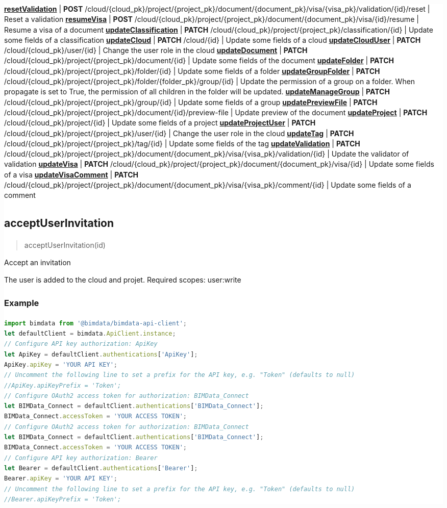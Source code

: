 [**resetValidation**](CollaborationApi.md#resetValidation) | **POST** /cloud/{cloud_pk}/project/{project_pk}/document/{document_pk}/visa/{visa_pk}/validation/{id}/reset | Reset a validation
[**resumeVisa**](CollaborationApi.md#resumeVisa) | **POST** /cloud/{cloud_pk}/project/{project_pk}/document/{document_pk}/visa/{id}/resume | Resume a visa of a document
[**updateClassification**](CollaborationApi.md#updateClassification) | **PATCH** /cloud/{cloud_pk}/project/{project_pk}/classification/{id} | Update some fields of a classification
[**updateCloud**](CollaborationApi.md#updateCloud) | **PATCH** /cloud/{id} | Update some fields of a cloud
[**updateCloudUser**](CollaborationApi.md#updateCloudUser) | **PATCH** /cloud/{cloud_pk}/user/{id} | Change the user role in the cloud
[**updateDocument**](CollaborationApi.md#updateDocument) | **PATCH** /cloud/{cloud_pk}/project/{project_pk}/document/{id} | Update some fields of the document
[**updateFolder**](CollaborationApi.md#updateFolder) | **PATCH** /cloud/{cloud_pk}/project/{project_pk}/folder/{id} | Update some fields of a folder
[**updateGroupFolder**](CollaborationApi.md#updateGroupFolder) | **PATCH** /cloud/{cloud_pk}/project/{project_pk}/folder/{folder_pk}/group/{id} | Update the permission of a group on a folder. When propagate is set to True, the permission of all children in the folder will be updated.
[**updateManageGroup**](CollaborationApi.md#updateManageGroup) | **PATCH** /cloud/{cloud_pk}/project/{project_pk}/group/{id} | Update some fields of a group
[**updatePreviewFile**](CollaborationApi.md#updatePreviewFile) | **PATCH** /cloud/{cloud_pk}/project/{project_pk}/document/{id}/preview-file | Update preview of the document
[**updateProject**](CollaborationApi.md#updateProject) | **PATCH** /cloud/{cloud_pk}/project/{id} | Update some fields of a project
[**updateProjectUser**](CollaborationApi.md#updateProjectUser) | **PATCH** /cloud/{cloud_pk}/project/{project_pk}/user/{id} | Change the user role in the cloud
[**updateTag**](CollaborationApi.md#updateTag) | **PATCH** /cloud/{cloud_pk}/project/{project_pk}/tag/{id} | Update some fields of the tag
[**updateValidation**](CollaborationApi.md#updateValidation) | **PATCH** /cloud/{cloud_pk}/project/{project_pk}/document/{document_pk}/visa/{visa_pk}/validation/{id} | Update the validator of validation
[**updateVisa**](CollaborationApi.md#updateVisa) | **PATCH** /cloud/{cloud_pk}/project/{project_pk}/document/{document_pk}/visa/{id} | Update some fields of a visa
[**updateVisaComment**](CollaborationApi.md#updateVisaComment) | **PATCH** /cloud/{cloud_pk}/project/{project_pk}/document/{document_pk}/visa/{visa_pk}/comment/{id} | Update some fields of a comment



## acceptUserInvitation

> acceptUserInvitation(id)

Accept an invitation

The user is added to the cloud and projet.  Required scopes: user:write

### Example

```javascript
import bimdata from '@bimdata/bimdata-api-client';
let defaultClient = bimdata.ApiClient.instance;
// Configure API key authorization: ApiKey
let ApiKey = defaultClient.authentications['ApiKey'];
ApiKey.apiKey = 'YOUR API KEY';
// Uncomment the following line to set a prefix for the API key, e.g. "Token" (defaults to null)
//ApiKey.apiKeyPrefix = 'Token';
// Configure OAuth2 access token for authorization: BIMData_Connect
let BIMData_Connect = defaultClient.authentications['BIMData_Connect'];
BIMData_Connect.accessToken = 'YOUR ACCESS TOKEN';
// Configure OAuth2 access token for authorization: BIMData_Connect
let BIMData_Connect = defaultClient.authentications['BIMData_Connect'];
BIMData_Connect.accessToken = 'YOUR ACCESS TOKEN';
// Configure API key authorization: Bearer
let Bearer = defaultClient.authentications['Bearer'];
Bearer.apiKey = 'YOUR API KEY';
// Uncomment the following line to set a prefix for the API key, e.g. "Token" (defaults to null)
//Bearer.apiKeyPrefix = 'Token';
```